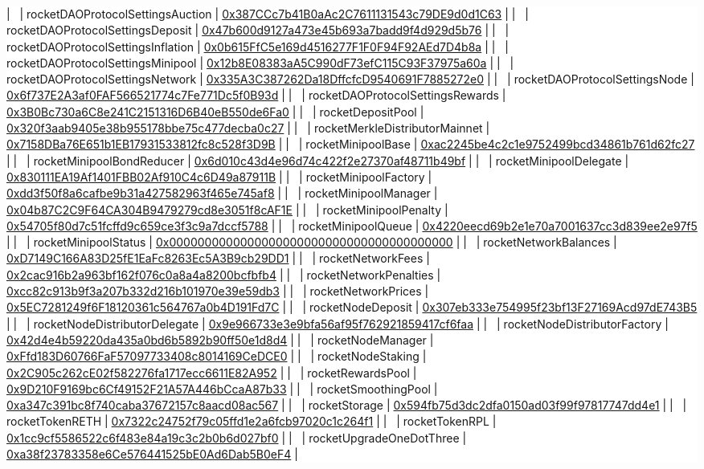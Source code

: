 | &nbsp;    | rocketDAOProtocolSettingsAuction      | [0x387CCc7b41B0aAc2C7611131543c79DE9d0d1C63](https://holesky.etherscan.io/address/0x387CCc7b41B0aAc2C7611131543c79DE9d0d1C63) |
| &nbsp;    | rocketDAOProtocolSettingsDeposit      | [0x47b600d9127a473e45b693a7badd9f4d929d5b76](https://holesky.etherscan.io/address/0x47b600d9127a473e45b693a7badd9f4d929d5b76) |
| &nbsp;    | rocketDAOProtocolSettingsInflation    | [0x0b615FfC5e169d4516277F1F0F94F92AEd7D4b8a](https://holesky.etherscan.io/address/0x0b615FfC5e169d4516277F1F0F94F92AEd7D4b8a) |
| &nbsp;    | rocketDAOProtocolSettingsMinipool     | [0x12b8E08383aA5C990dF73efC115C93F37975a60a](https://holesky.etherscan.io/address/0x12b8E08383aA5C990dF73efC115C93F37975a60a) |
| &nbsp;    | rocketDAOProtocolSettingsNetwork      | [0x335A3C387262Da18DffcfcD9540691F7885272e0](https://holesky.etherscan.io/address/0x335A3C387262Da18DffcfcD9540691F7885272e0) |
| &nbsp;    | rocketDAOProtocolSettingsNode         | [0x6f737E2A3af0FAF566521774c7Fe771Dc5f0B93d](https://holesky.etherscan.io/address/0x6f737E2A3af0FAF566521774c7Fe771Dc5f0B93d) |
| &nbsp;    | rocketDAOProtocolSettingsRewards      | [0x3B0Bc730a6C8e241C2151316D6B40eB550de6Fa0](https://holesky.etherscan.io/address/0x3B0Bc730a6C8e241C2151316D6B40eB550de6Fa0) |
| &nbsp;    | rocketDepositPool                     | [0x320f3aab9405e38b955178bbe75c477decba0c27](https://holesky.etherscan.io/address/0x320f3aab9405e38b955178bbe75c477decba0c27) |
| &nbsp;    | rocketMerkleDistributorMainnet        | [0x7158DBa76E651b1EB17931533812fc8c528f3D9B](https://holesky.etherscan.io/address/0x7158DBa76E651b1EB17931533812fc8c528f3D9B) |
| &nbsp;    | rocketMinipoolBase                    | [0xac2245be4c2c1e9752499bcd34861b761d62fc27](https://holesky.etherscan.io/address/0xac2245be4c2c1e9752499bcd34861b761d62fc27) |
| &nbsp;    | rocketMinipoolBondReducer             | [0x6d010c43d4e96d74c422f2e27370af48711b49bf](https://holesky.etherscan.io/address/0x6d010c43d4e96d74c422f2e27370af48711b49bf) |
| &nbsp;    | rocketMinipoolDelegate                | [0x830111EA19Af1401FBB02Af910C4c6D49a87911B](https://holesky.etherscan.io/address/0x830111EA19Af1401FBB02Af910C4c6D49a87911B) |
| &nbsp;    | rocketMinipoolFactory                 | [0xdd3f50f8a6cafbe9b31a427582963f465e745af8](https://holesky.etherscan.io/address/0xdd3f50f8a6cafbe9b31a427582963f465e745af8) |
| &nbsp;    | rocketMinipoolManager                 | [0x04b87C2C9F64CA304B9479279cd8e3051f8cAF1E](https://holesky.etherscan.io/address/0x04b87C2C9F64CA304B9479279cd8e3051f8cAF1E) |
| &nbsp;    | rocketMinipoolPenalty                 | [0x54705f80d7c51fcffd9c659ce3f3c9a7dccf5788](https://holesky.etherscan.io/address/0x54705f80d7c51fcffd9c659ce3f3c9a7dccf5788) |
| &nbsp;    | rocketMinipoolQueue                   | [0x4220eecd69b2e1e70a7001637cc3d839ee2e97f5](https://holesky.etherscan.io/address/0x4220eecd69b2e1e70a7001637cc3d839ee2e97f5) |
| &nbsp;    | rocketMinipoolStatus                  | [0x0000000000000000000000000000000000000000](https://holesky.etherscan.io/address/0x0000000000000000000000000000000000000000) |
| &nbsp;    | rocketNetworkBalances                 | [0xD7149C166A83D25fE1EaFc8263Ec5A3B9cb29DD1](https://holesky.etherscan.io/address/0xD7149C166A83D25fE1EaFc8263Ec5A3B9cb29DD1) |
| &nbsp;    | rocketNetworkFees                     | [0x2cac916b2a963bf162f076c0a8a4a8200bcfbfb4](https://holesky.etherscan.io/address/0x2cac916b2a963bf162f076c0a8a4a8200bcfbfb4) |
| &nbsp;    | rocketNetworkPenalties                | [0xcc82c913b9f3a207b332d216b101970e39e59db3](https://holesky.etherscan.io/address/0xcc82c913b9f3a207b332d216b101970e39e59db3) |
| &nbsp;    | rocketNetworkPrices                   | [0x5EC7281249f6F18120361c564767a0b4D191Fd7C](https://holesky.etherscan.io/address/0x5EC7281249f6F18120361c564767a0b4D191Fd7C) |
| &nbsp;    | rocketNodeDeposit                     | [0x307eb333e754995f23bf13F27169Acd97dE743B5](https://holesky.etherscan.io/address/0x307eb333e754995f23bf13F27169Acd97dE743B5) |
| &nbsp;    | rocketNodeDistributorDelegate         | [0x9e966733e3e9bfa56af95f762921859417cf6faa](https://holesky.etherscan.io/address/0x9e966733e3e9bfa56af95f762921859417cf6faa) |
| &nbsp;    | rocketNodeDistributorFactory          | [0x42d4e4b59220da435a0bd6b5892b90ff50e1d8d4](https://holesky.etherscan.io/address/0x42d4e4b59220da435a0bd6b5892b90ff50e1d8d4) |
| &nbsp;    | rocketNodeManager                     | [0xFfd183D60766FaF57097733408c8014169CeDCE0](https://holesky.etherscan.io/address/0xFfd183D60766FaF57097733408c8014169CeDCE0) |
| &nbsp;    | rocketNodeStaking                     | [0x2C905c262cE02f582276fa1717ecc6611E82A952](https://holesky.etherscan.io/address/0x2C905c262cE02f582276fa1717ecc6611E82A952) |
| &nbsp;    | rocketRewardsPool                     | [0x9D210F9169bc6Cf49152F21A57A446bCcaA87b33](https://holesky.etherscan.io/address/0x9D210F9169bc6Cf49152F21A57A446bCcaA87b33) |
| &nbsp;    | rocketSmoothingPool                   | [0xa347c391bc8f740caba37672157c8aacd08ac567](https://holesky.etherscan.io/address/0xa347c391bc8f740caba37672157c8aacd08ac567) |
| &nbsp;    | rocketStorage                         | [0x594fb75d3dc2dfa0150ad03f99f97817747dd4e1](https://holesky.etherscan.io/address/0x594fb75d3dc2dfa0150ad03f99f97817747dd4e1) |
| &nbsp;    | rocketTokenRETH                       | [0x7322c24752f79c05ffd1e2a6fcb97020c1c264f1](https://holesky.etherscan.io/address/0x7322c24752f79c05ffd1e2a6fcb97020c1c264f1) |
| &nbsp;    | rocketTokenRPL                        | [0x1cc9cf5586522c6f483e84a19c3c2b0b6d027bf0](https://holesky.etherscan.io/address/0x1cc9cf5586522c6f483e84a19c3c2b0b6d027bf0) |
| &nbsp;    | rocketUpgradeOneDotThree              | [0xa38f23783358e6Ce576441525bE0Ad6Dab5B0eF4](https://holesky.etherscan.io/address/0xa38f23783358e6Ce576441525bE0Ad6Dab5B0eF4) |